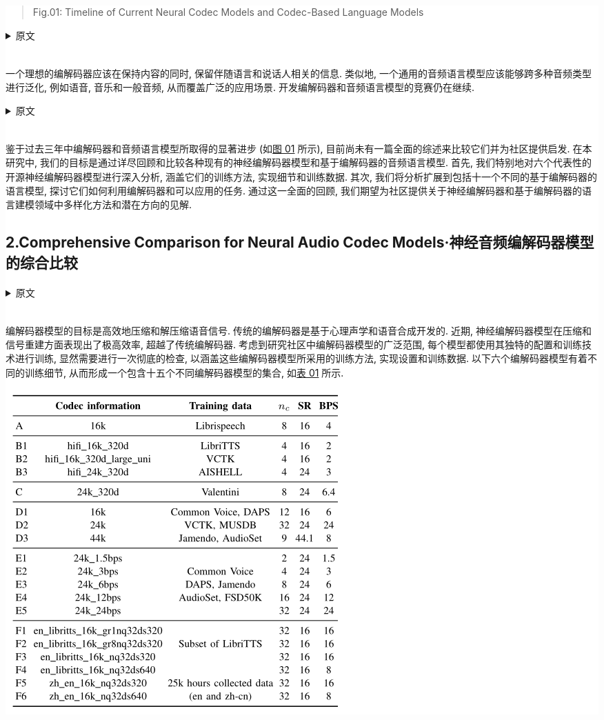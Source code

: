 > Fig.01: Timeline of Current Neural Codec Models and Codec-Based Language Models

</center>

<details><summary>原文</summary></details>
<br>

一个理想的编解码器应该在保持内容的同时, 保留伴随语言和说话人相关的信息.
类似地, 一个通用的音频语言模型应该能够跨多种音频类型进行泛化, 例如语音, 音乐和一般音频, 从而覆盖广泛的应用场景.
开发编解码器和音频语言模型的竞赛仍在继续.

<details><summary>原文</summary></details>
<br>

鉴于过去三年中编解码器和音频语言模型所取得的显著进步 (如[图 01](#Fig.01) 所示), 目前尚未有一篇全面的综述来比较它们并为社区提供启发.
在本研究中, 我们的目标是通过详尽回顾和比较各种现有的神经编解码器模型和基于编解码器的音频语言模型.
首先, 我们特别地对六个代表性的开源神经编解码器模型进行深入分析, 涵盖它们的训练方法, 实现细节和训练数据.
其次, 我们将分析扩展到包括十一个不同的基于编解码器的语言模型, 探讨它们如何利用编解码器和可以应用的任务.
通过这一全面的回顾, 我们期望为社区提供关于神经编解码器和基于编解码器的语言建模领域中多样化方法和潜在方向的见解.

## 2.Comprehensive Comparison for Neural Audio Codec Models·神经音频编解码器模型的综合比较

<details><summary>原文</summary></details>
<br>

编解码器模型的目标是高效地压缩和解压缩语音信号.
传统的编解码器是基于心理声学和语音合成开发的.
近期, 神经编解码器模型在压缩和信号重建方面表现出了极高效率, 超越了传统编解码器.
考虑到研究社区中编解码器模型的广泛范围, 每个模型都使用其独特的配置和训练技术进行训练, 显然需要进行一次彻底的检查, 以涵盖这些编解码器模型所采用的训练方法, 实现设置和训练数据.
以下六个编解码器模型有着不同的训练细节, 从而形成一个包含十五个不同编解码器模型的集合, 如[表 01](#Tab.01) 所示.

<a id="Tab.01"></a>

![](../_Images/2024.02.20_Tab.01.png)

